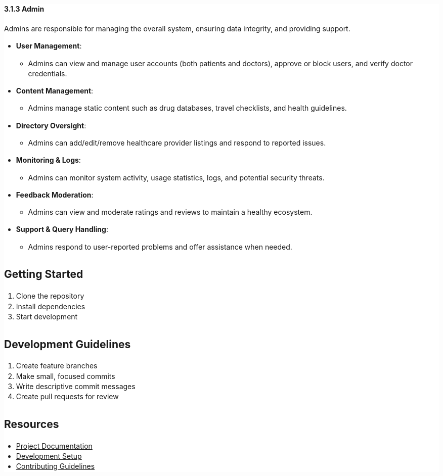 #### 3.1.3 Admin

Admins are responsible for managing the overall system, ensuring data integrity, and providing support.

- **User Management**:
  - Admins can view and manage user accounts (both patients and doctors), approve or block users, and verify doctor credentials.

- **Content Management**:
  - Admins manage static content such as drug databases, travel checklists, and health guidelines.

- **Directory Oversight**:
  - Admins can add/edit/remove healthcare provider listings and respond to reported issues.

- **Monitoring & Logs**:
  - Admins can monitor system activity, usage statistics, logs, and potential security threats.

- **Feedback Moderation**:
  - Admins can view and moderate ratings and reviews to maintain a healthy ecosystem.

- **Support & Query Handling**:
  - Admins respond to user-reported problems and offer assistance when needed.


## Getting Started
1. Clone the repository
2. Install dependencies
3. Start development

## Development Guidelines
1. Create feature branches
2. Make small, focused commits
3. Write descriptive commit messages
4. Create pull requests for review

## Resources
- [Project Documentation](docs/)
- [Development Setup](docs/setup.md)
- [Contributing Guidelines](CONTRIBUTING.md)
